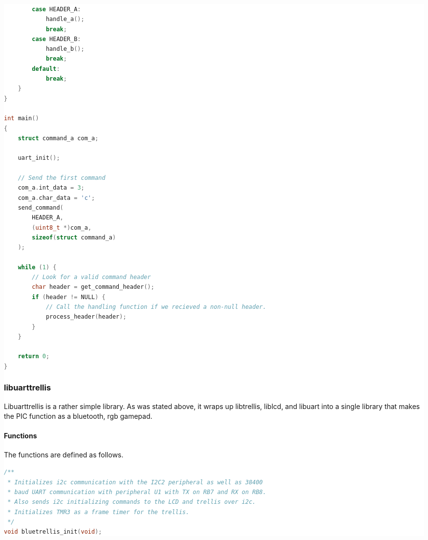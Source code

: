 ```c
        case HEADER_A:
            handle_a();
            break;
        case HEADER_B:
            handle_b();
            break;
        default:
            break;
    }
}

int main()
{
    struct command_a com_a;

    uart_init();

    // Send the first command
    com_a.int_data = 3;
    com_a.char_data = 'c';
    send_command(
        HEADER_A,
        (uint8_t *)com_a,
        sizeof(struct command_a)
    );
    
    while (1) {
        // Look for a valid command header
        char header = get_command_header();
        if (header != NULL) {
            // Call the handling function if we recieved a non-null header.
            process_header(header);
        }
    }

    return 0;
}
```

### libuarttrellis

Libuarttrellis is a rather simple library. As was stated above, it wraps up
libtrellis, liblcd, and libuart into a single library that makes the PIC
function as a bluetooth, rgb gamepad.

#### Functions

The functions are defined as follows.

```c
/**
 * Initializes i2c communication with the I2C2 peripheral as well as 38400
 * baud UART communication with peripheral U1 with TX on RB7 and RX on RB8.
 * Also sends i2c initializing commands to the LCD and trellis over i2c.
 * Initializes TMR3 as a frame timer for the trellis.
 */
void bluetrellis_init(void);
```

